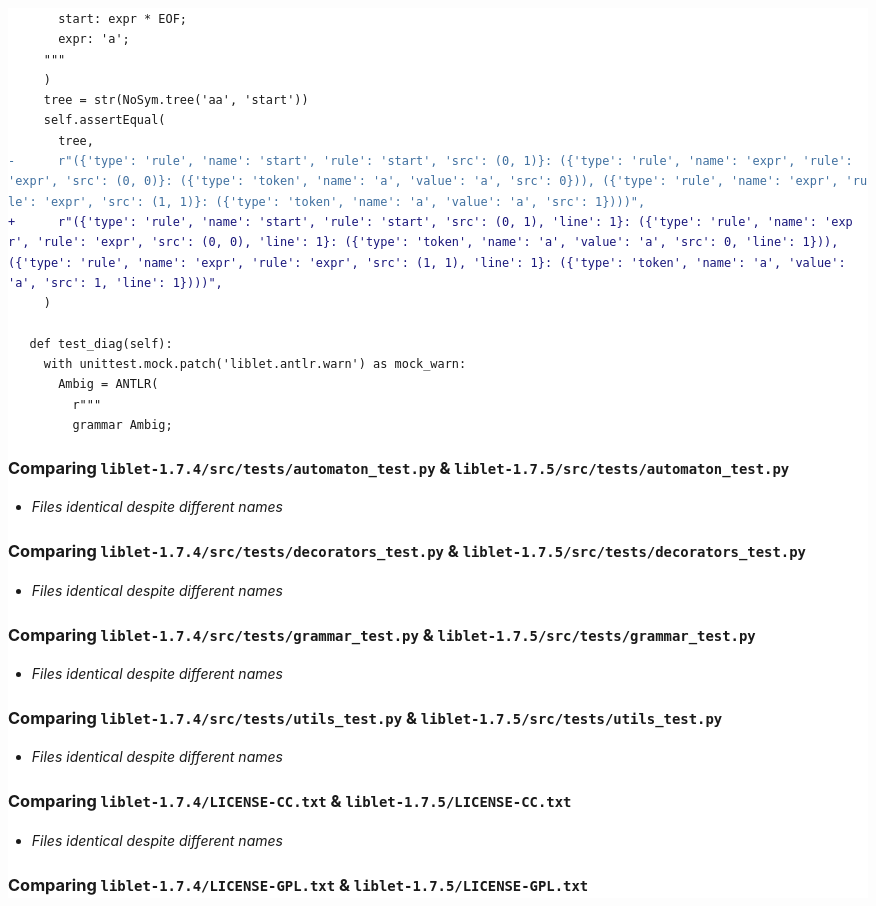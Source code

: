 ```diff
       start: expr * EOF;
       expr: 'a';
     """
     )
     tree = str(NoSym.tree('aa', 'start'))
     self.assertEqual(
       tree,
-      r"({'type': 'rule', 'name': 'start', 'rule': 'start', 'src': (0, 1)}: ({'type': 'rule', 'name': 'expr', 'rule': 'expr', 'src': (0, 0)}: ({'type': 'token', 'name': 'a', 'value': 'a', 'src': 0})), ({'type': 'rule', 'name': 'expr', 'rule': 'expr', 'src': (1, 1)}: ({'type': 'token', 'name': 'a', 'value': 'a', 'src': 1})))",
+      r"({'type': 'rule', 'name': 'start', 'rule': 'start', 'src': (0, 1), 'line': 1}: ({'type': 'rule', 'name': 'expr', 'rule': 'expr', 'src': (0, 0), 'line': 1}: ({'type': 'token', 'name': 'a', 'value': 'a', 'src': 0, 'line': 1})), ({'type': 'rule', 'name': 'expr', 'rule': 'expr', 'src': (1, 1), 'line': 1}: ({'type': 'token', 'name': 'a', 'value': 'a', 'src': 1, 'line': 1})))",
     )
 
   def test_diag(self):
     with unittest.mock.patch('liblet.antlr.warn') as mock_warn:
       Ambig = ANTLR(
         r"""
         grammar Ambig;
```

### Comparing `liblet-1.7.4/src/tests/automaton_test.py` & `liblet-1.7.5/src/tests/automaton_test.py`

 * *Files identical despite different names*

### Comparing `liblet-1.7.4/src/tests/decorators_test.py` & `liblet-1.7.5/src/tests/decorators_test.py`

 * *Files identical despite different names*

### Comparing `liblet-1.7.4/src/tests/grammar_test.py` & `liblet-1.7.5/src/tests/grammar_test.py`

 * *Files identical despite different names*

### Comparing `liblet-1.7.4/src/tests/utils_test.py` & `liblet-1.7.5/src/tests/utils_test.py`

 * *Files identical despite different names*

### Comparing `liblet-1.7.4/LICENSE-CC.txt` & `liblet-1.7.5/LICENSE-CC.txt`

 * *Files identical despite different names*

### Comparing `liblet-1.7.4/LICENSE-GPL.txt` & `liblet-1.7.5/LICENSE-GPL.txt`
